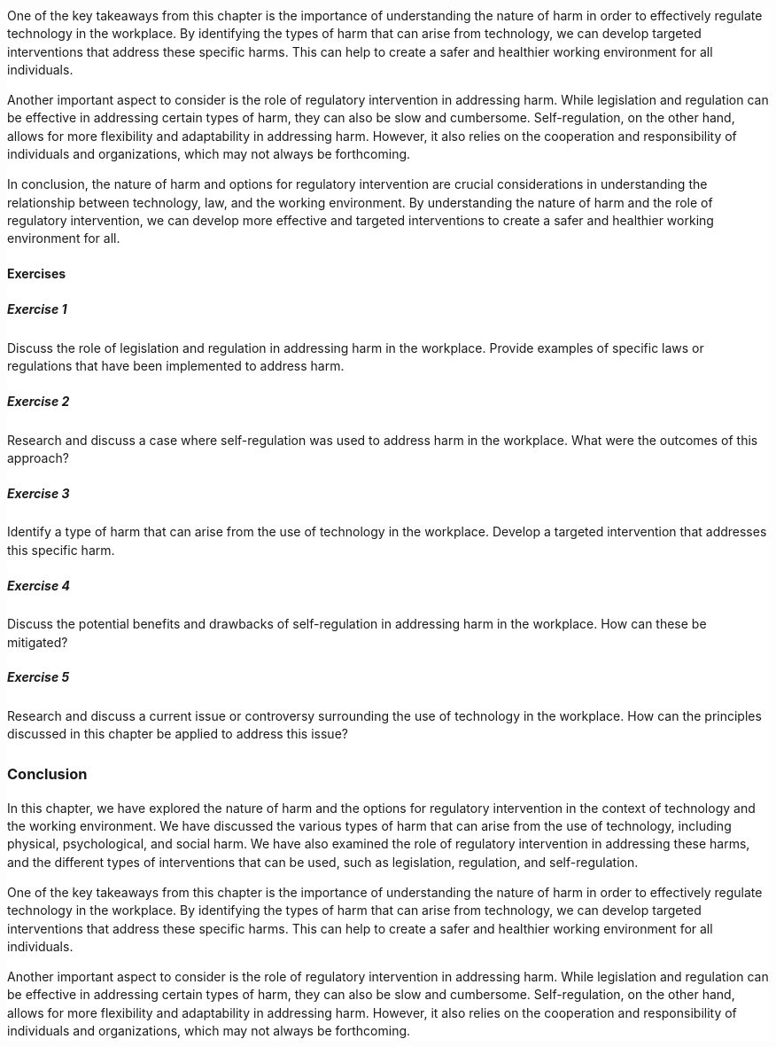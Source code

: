One of the key takeaways from this chapter is the importance of understanding the nature of harm in order to effectively regulate technology in the workplace. By identifying the types of harm that can arise from technology, we can develop targeted interventions that address these specific harms. This can help to create a safer and healthier working environment for all individuals.

Another important aspect to consider is the role of regulatory intervention in addressing harm. While legislation and regulation can be effective in addressing certain types of harm, they can also be slow and cumbersome. Self-regulation, on the other hand, allows for more flexibility and adaptability in addressing harm. However, it also relies on the cooperation and responsibility of individuals and organizations, which may not always be forthcoming.

In conclusion, the nature of harm and options for regulatory intervention are crucial considerations in understanding the relationship between technology, law, and the working environment. By understanding the nature of harm and the role of regulatory intervention, we can develop more effective and targeted interventions to create a safer and healthier working environment for all.

#### Exercises

##### Exercise 1
Discuss the role of legislation and regulation in addressing harm in the workplace. Provide examples of specific laws or regulations that have been implemented to address harm.

##### Exercise 2
Research and discuss a case where self-regulation was used to address harm in the workplace. What were the outcomes of this approach?

##### Exercise 3
Identify a type of harm that can arise from the use of technology in the workplace. Develop a targeted intervention that addresses this specific harm.

##### Exercise 4
Discuss the potential benefits and drawbacks of self-regulation in addressing harm in the workplace. How can these be mitigated?

##### Exercise 5
Research and discuss a current issue or controversy surrounding the use of technology in the workplace. How can the principles discussed in this chapter be applied to address this issue?


### Conclusion
In this chapter, we have explored the nature of harm and the options for regulatory intervention in the context of technology and the working environment. We have discussed the various types of harm that can arise from the use of technology, including physical, psychological, and social harm. We have also examined the role of regulatory intervention in addressing these harms, and the different types of interventions that can be used, such as legislation, regulation, and self-regulation.

One of the key takeaways from this chapter is the importance of understanding the nature of harm in order to effectively regulate technology in the workplace. By identifying the types of harm that can arise from technology, we can develop targeted interventions that address these specific harms. This can help to create a safer and healthier working environment for all individuals.

Another important aspect to consider is the role of regulatory intervention in addressing harm. While legislation and regulation can be effective in addressing certain types of harm, they can also be slow and cumbersome. Self-regulation, on the other hand, allows for more flexibility and adaptability in addressing harm. However, it also relies on the cooperation and responsibility of individuals and organizations, which may not always be forthcoming.
